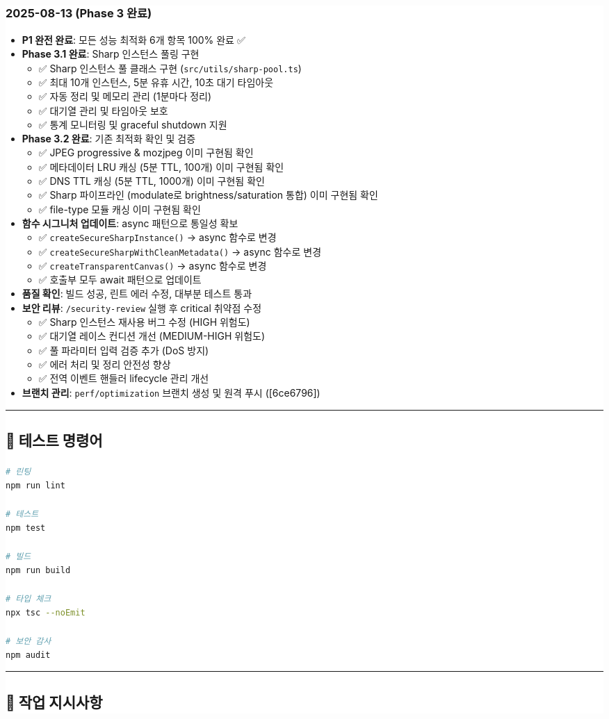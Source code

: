 ### 2025-08-13 (Phase 3 완료)
- **P1 완전 완료**: 모든 성능 최적화 6개 항목 100% 완료 ✅
- **Phase 3.1 완료**: Sharp 인스턴스 풀링 구현
  - ✅ Sharp 인스턴스 풀 클래스 구현 (`src/utils/sharp-pool.ts`)
  - ✅ 최대 10개 인스턴스, 5분 유휴 시간, 10초 대기 타임아웃
  - ✅ 자동 정리 및 메모리 관리 (1분마다 정리)
  - ✅ 대기열 관리 및 타임아웃 보호
  - ✅ 통계 모니터링 및 graceful shutdown 지원
- **Phase 3.2 완료**: 기존 최적화 확인 및 검증
  - ✅ JPEG progressive & mozjpeg 이미 구현됨 확인
  - ✅ 메타데이터 LRU 캐싱 (5분 TTL, 100개) 이미 구현됨 확인
  - ✅ DNS TTL 캐싱 (5분 TTL, 1000개) 이미 구현됨 확인
  - ✅ Sharp 파이프라인 (modulate로 brightness/saturation 통합) 이미 구현됨 확인
  - ✅ file-type 모듈 캐싱 이미 구현됨 확인
- **함수 시그니처 업데이트**: async 패턴으로 통일성 확보
  - ✅ `createSecureSharpInstance()` → async 함수로 변경
  - ✅ `createSecureSharpWithCleanMetadata()` → async 함수로 변경  
  - ✅ `createTransparentCanvas()` → async 함수로 변경
  - ✅ 호출부 모두 await 패턴으로 업데이트
- **품질 확인**: 빌드 성공, 린트 에러 수정, 대부분 테스트 통과
- **보안 리뷰**: `/security-review` 실행 후 critical 취약점 수정
  - ✅ Sharp 인스턴스 재사용 버그 수정 (HIGH 위험도)
  - ✅ 대기열 레이스 컨디션 개선 (MEDIUM-HIGH 위험도)
  - ✅ 풀 파라미터 입력 검증 추가 (DoS 방지)
  - ✅ 에러 처리 및 정리 안전성 향상
  - ✅ 전역 이벤트 핸들러 lifecycle 관리 개선
- **브랜치 관리**: `perf/optimization` 브랜치 생성 및 원격 푸시 ([6ce6796])

---

## 🔧 테스트 명령어

```bash
# 린팅
npm run lint

# 테스트
npm test

# 빌드
npm run build

# 타입 체크
npx tsc --noEmit

# 보안 감사
npm audit
```

---

## 📝 작업 지시사항
